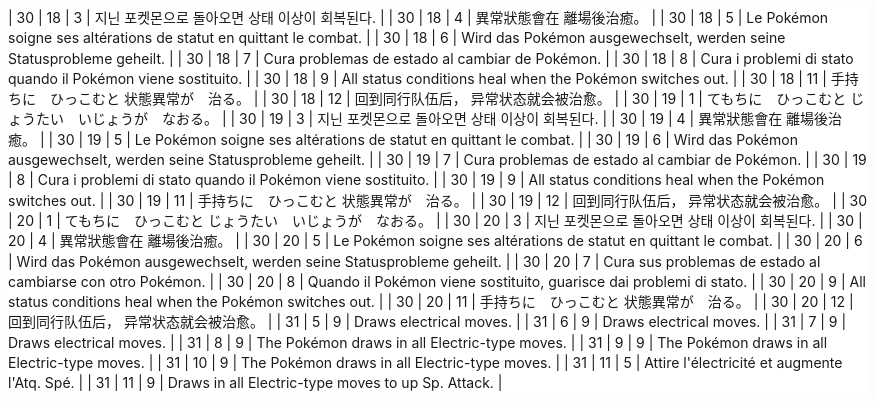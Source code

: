 |  30 |   18 | 3 |     지닌 포켓몬으로 돌아오면 상태 이상이 회복된다. |
|  30 |   18 | 4 |     異常狀態會在 離場後治癒。 |
|  30 |   18 | 5 |     Le Pokémon soigne ses altérations de statut en quittant le combat. |
|  30 |   18 | 6 |     Wird das Pokémon ausgewechselt, werden seine Statusprobleme geheilt. |
|  30 |   18 | 7 |     Cura problemas de estado al cambiar de Pokémon. |
|  30 |   18 | 8 |     Cura i problemi di stato quando il Pokémon viene sostituito. |
|  30 |   18 | 9 |     All status conditions heal when the Pokémon switches out. |
|  30 |   18 | 11 |    手持ちに　ひっこむと 状態異常が　治る。 |
|  30 |   18 | 12 |    回到同行队伍后， 异常状态就会被治愈。 |
|  30 |   19 | 1 |     てもちに　ひっこむと じょうたい　いじょうが　なおる。 |
|  30 |   19 | 3 |     지닌 포켓몬으로 돌아오면 상태 이상이 회복된다. |
|  30 |   19 | 4 |     異常狀態會在 離場後治癒。 |
|  30 |   19 | 5 |     Le Pokémon soigne ses altérations de statut en quittant le combat. |
|  30 |   19 | 6 |     Wird das Pokémon ausgewechselt, werden seine Statusprobleme geheilt. |
|  30 |   19 | 7 |     Cura problemas de estado al cambiar de Pokémon. |
|  30 |   19 | 8 |     Cura i problemi di stato quando il Pokémon viene sostituito. |
|  30 |   19 | 9 |     All status conditions heal when the Pokémon switches out. |
|  30 |   19 | 11 |    手持ちに　ひっこむと 状態異常が　治る。 |
|  30 |   19 | 12 |    回到同行队伍后， 异常状态就会被治愈。 |
|  30 |   20 | 1 |     てもちに　ひっこむと じょうたい　いじょうが　なおる。 |
|  30 |   20 | 3 |     지닌 포켓몬으로 돌아오면 상태 이상이 회복된다. |
|  30 |   20 | 4 |     異常狀態會在 離場後治癒。 |
|  30 |   20 | 5 |     Le Pokémon soigne ses altérations de statut en quittant le combat. |
|  30 |   20 | 6 |     Wird das Pokémon ausgewechselt, werden seine Statusprobleme geheilt. |
|  30 |   20 | 7 |     Cura sus problemas de estado al cambiarse con otro Pokémon. |
|  30 |   20 | 8 |     Quando il Pokémon viene sostituito, guarisce dai problemi di stato. |
|  30 |   20 | 9 |     All status conditions heal when the Pokémon switches out. |
|  30 |   20 | 11 |    手持ちに　ひっこむと 状態異常が　治る。 |
|  30 |   20 | 12 |    回到同行队伍后， 异常状态就会被治愈。 |
|  31 |   5 |  9 |     Draws electrical moves. |
|  31 |   6 |  9 |     Draws electrical moves. |
|  31 |   7 |  9 |     Draws electrical moves. |
|  31 |   8 |  9 |     The Pokémon draws in all Electric-type moves. |
|  31 |   9 |  9 |     The Pokémon draws in all Electric-type moves. |
|  31 |   10 | 9 |     The Pokémon draws in all Electric-type moves. |
|  31 |   11 | 5 |     Attire l'électricité et augmente l'Atq. Spé. |
|  31 |   11 | 9 |     Draws in all Electric-type moves to up Sp. Attack. |